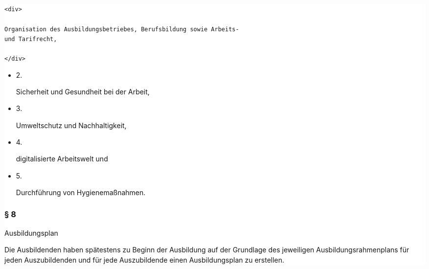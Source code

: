     <div>
    
    Organisation des Ausbildungsbetriebes, Berufsbildung sowie Arbeits-
    und Tarifrecht,
    
    </div>

  - 2\.
    
    <div>
    
    Sicherheit und Gesundheit bei der Arbeit,
    
    </div>

  - 3\.
    
    <div>
    
    Umweltschutz und Nachhaltigkeit,
    
    </div>

  - 4\.
    
    <div>
    
    digitalisierte Arbeitswelt und
    
    </div>

  - 5\.
    
    <div>
    
    Durchführung von Hygienemaßnahmen.
    
    </div>

</div>

</div>

</div>

</div>

<span id="BJNR034900022BJNE000900000.html"></span>

### § 8  
Ausbildungsplan

<div>

<div class="jnhtml">

<div>

<div class="jurAbsatz">

Die Ausbildenden haben spätestens zu Beginn der Ausbildung auf der
Grundlage des jeweiligen Ausbildungsrahmenplans für jeden Auszubildenden
und für jede Auszubildende einen Ausbildungsplan zu erstellen.
